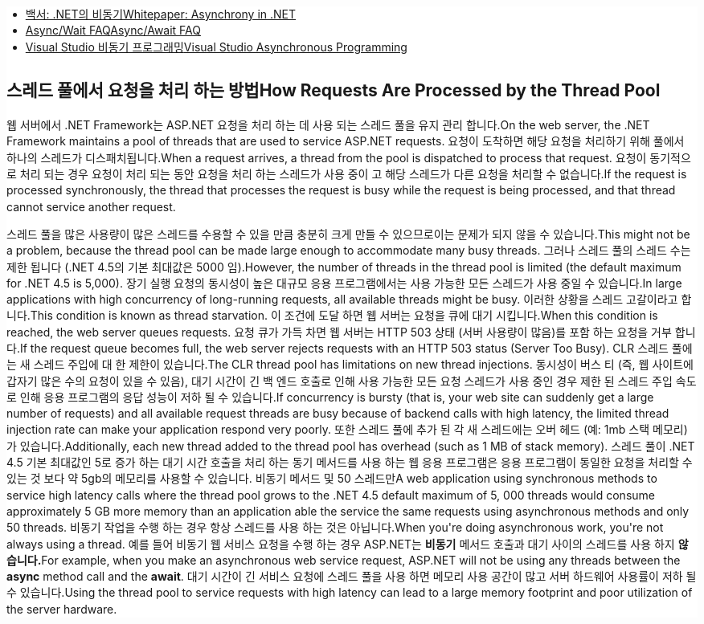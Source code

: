 - [<span data-ttu-id="e450e-128">백서: .NET의 비동기</span><span class="sxs-lookup"><span data-stu-id="e450e-128">Whitepaper: Asynchrony in .NET</span></span>](https://go.microsoft.com/fwlink/?LinkId=204844)
- [<span data-ttu-id="e450e-129">Async/Wait FAQ</span><span class="sxs-lookup"><span data-stu-id="e450e-129">Async/Await FAQ</span></span>](https://blogs.msdn.com/b/pfxteam/archive/2012/04/12/10293335.aspx)
- [<span data-ttu-id="e450e-130">Visual Studio 비동기 프로그래밍</span><span class="sxs-lookup"><span data-stu-id="e450e-130">Visual Studio Asynchronous Programming</span></span>](https://msdn.microsoft.com/vstudio/gg316360)

## <a id="HowRequestsProcessedByTP"></a><span data-ttu-id="e450e-131">스레드 풀에서 요청을 처리 하는 방법</span><span class="sxs-lookup"><span data-stu-id="e450e-131">How Requests Are Processed by the Thread Pool</span></span>

<span data-ttu-id="e450e-132">웹 서버에서 .NET Framework는 ASP.NET 요청을 처리 하는 데 사용 되는 스레드 풀을 유지 관리 합니다.</span><span class="sxs-lookup"><span data-stu-id="e450e-132">On the web server, the .NET Framework maintains a pool of threads that are used to service ASP.NET requests.</span></span> <span data-ttu-id="e450e-133">요청이 도착하면 해당 요청을 처리하기 위해 풀에서 하나의 스레드가 디스패치됩니다.</span><span class="sxs-lookup"><span data-stu-id="e450e-133">When a request arrives, a thread from the pool is dispatched to process that request.</span></span> <span data-ttu-id="e450e-134">요청이 동기적으로 처리 되는 경우 요청이 처리 되는 동안 요청을 처리 하는 스레드가 사용 중이 고 해당 스레드가 다른 요청을 처리할 수 없습니다.</span><span class="sxs-lookup"><span data-stu-id="e450e-134">If the request is processed synchronously, the thread that processes the request is busy while the request is being processed, and that thread cannot service another request.</span></span>   
  
<span data-ttu-id="e450e-135">스레드 풀을 많은 사용량이 많은 스레드를 수용할 수 있을 만큼 충분히 크게 만들 수 있으므로이는 문제가 되지 않을 수 있습니다.</span><span class="sxs-lookup"><span data-stu-id="e450e-135">This might not be a problem, because the thread pool can be made large enough to accommodate many busy threads.</span></span> <span data-ttu-id="e450e-136">그러나 스레드 풀의 스레드 수는 제한 됩니다 (.NET 4.5의 기본 최대값은 5000 임).</span><span class="sxs-lookup"><span data-stu-id="e450e-136">However, the number of threads in the thread pool is limited (the default maximum for .NET 4.5 is 5,000).</span></span> <span data-ttu-id="e450e-137">장기 실행 요청의 동시성이 높은 대규모 응용 프로그램에서는 사용 가능한 모든 스레드가 사용 중일 수 있습니다.</span><span class="sxs-lookup"><span data-stu-id="e450e-137">In large applications with high concurrency of long-running requests, all available threads might be busy.</span></span> <span data-ttu-id="e450e-138">이러한 상황을 스레드 고갈이라고 합니다.</span><span class="sxs-lookup"><span data-stu-id="e450e-138">This condition is known as thread starvation.</span></span> <span data-ttu-id="e450e-139">이 조건에 도달 하면 웹 서버는 요청을 큐에 대기 시킵니다.</span><span class="sxs-lookup"><span data-stu-id="e450e-139">When this condition is reached, the web server queues requests.</span></span> <span data-ttu-id="e450e-140">요청 큐가 가득 차면 웹 서버는 HTTP 503 상태 (서버 사용량이 많음)를 포함 하는 요청을 거부 합니다.</span><span class="sxs-lookup"><span data-stu-id="e450e-140">If the request queue becomes full, the web server rejects requests with an HTTP 503 status (Server Too Busy).</span></span> <span data-ttu-id="e450e-141">CLR 스레드 풀에는 새 스레드 주입에 대 한 제한이 있습니다.</span><span class="sxs-lookup"><span data-stu-id="e450e-141">The CLR thread pool has limitations on new thread injections.</span></span> <span data-ttu-id="e450e-142">동시성이 버스 티 (즉, 웹 사이트에 갑자기 많은 수의 요청이 있을 수 있음), 대기 시간이 긴 백 엔드 호출로 인해 사용 가능한 모든 요청 스레드가 사용 중인 경우 제한 된 스레드 주입 속도로 인해 응용 프로그램의 응답 성능이 저하 될 수 있습니다.</span><span class="sxs-lookup"><span data-stu-id="e450e-142">If concurrency is bursty (that is, your web site can suddenly get a large number of requests) and all available request threads are busy because of backend calls with high latency, the limited thread injection rate can make your application respond very poorly.</span></span> <span data-ttu-id="e450e-143">또한 스레드 풀에 추가 된 각 새 스레드에는 오버 헤드 (예: 1mb 스택 메모리)가 있습니다.</span><span class="sxs-lookup"><span data-stu-id="e450e-143">Additionally, each new thread added to the thread pool has overhead (such as 1 MB of stack memory).</span></span> <span data-ttu-id="e450e-144">스레드 풀이 .NET 4.5 기본 최대값인 5로 증가 하는 대기 시간 호출을 처리 하는 동기 메서드를 사용 하는 웹 응용 프로그램은 응용 프로그램이 동일한 요청을 처리할 수 있는 것 보다 약 5gb의 메모리를 사용할 수 있습니다. 비동기 메서드 및 50 스레드만</span><span class="sxs-lookup"><span data-stu-id="e450e-144">A web application using synchronous methods to service high latency calls where the thread pool grows to the .NET 4.5 default maximum of 5, 000 threads would consume approximately 5 GB more memory than an application able the service the same requests using asynchronous methods and only 50 threads.</span></span> <span data-ttu-id="e450e-145">비동기 작업을 수행 하는 경우 항상 스레드를 사용 하는 것은 아닙니다.</span><span class="sxs-lookup"><span data-stu-id="e450e-145">When you're doing asynchronous work, you're not always using a thread.</span></span> <span data-ttu-id="e450e-146">예를 들어 비동기 웹 서비스 요청을 수행 하는 경우 ASP.NET는 **비동기** 메서드 호출과 대기 사이의 스레드를 사용 하지 **않습니다.**</span><span class="sxs-lookup"><span data-stu-id="e450e-146">For example, when you make an asynchronous web service request, ASP.NET will not be using any threads between the **async** method call and the **await**.</span></span> <span data-ttu-id="e450e-147">대기 시간이 긴 서비스 요청에 스레드 풀을 사용 하면 메모리 사용 공간이 많고 서버 하드웨어 사용률이 저하 될 수 있습니다.</span><span class="sxs-lookup"><span data-stu-id="e450e-147">Using the thread pool to service requests with high latency can lead to a large memory footprint and poor utilization of the server hardware.</span></span>
